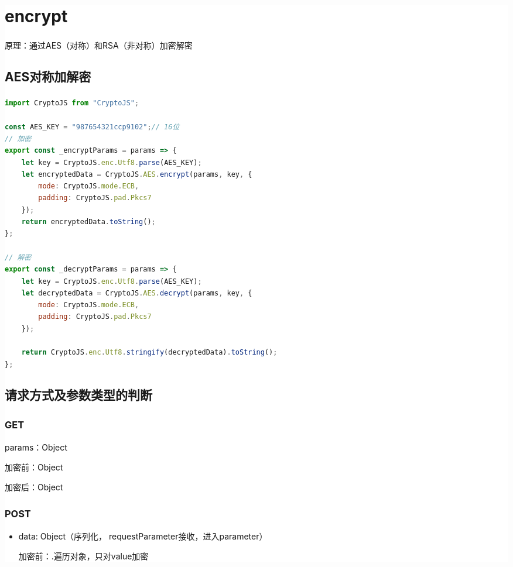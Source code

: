 





# encrypt

原理：通过AES（对称）和RSA（非对称）加密解密

## AES对称加解密

```js
import CryptoJS from "CryptoJS";

const AES_KEY = "987654321ccp9102";// 16位
// 加密
export const _encryptParams = params => {
    let key = CryptoJS.enc.Utf8.parse(AES_KEY);
    let encryptedData = CryptoJS.AES.encrypt(params, key, {
        mode: CryptoJS.mode.ECB,
        padding: CryptoJS.pad.Pkcs7
    });
    return encryptedData.toString();
};

// 解密
export const _decryptParams = params => {
    let key = CryptoJS.enc.Utf8.parse(AES_KEY);
    let decryptedData = CryptoJS.AES.decrypt(params, key, {
        mode: CryptoJS.mode.ECB,
        padding: CryptoJS.pad.Pkcs7
    });

    return CryptoJS.enc.Utf8.stringify(decryptedData).toString();
};
```



## 请求方式及参数类型的判断

### GET

params：Object

加密前：Object

加密后：Object

### POST

+ data: Object（序列化， requestParameter接收，进入parameter）

  加密前：.遍历对象，只对value加密
